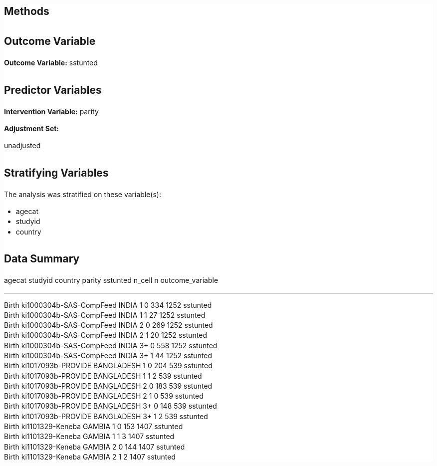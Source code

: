 





## Methods
## Outcome Variable

**Outcome Variable:** sstunted

## Predictor Variables

**Intervention Variable:** parity

**Adjustment Set:**

unadjusted

## Stratifying Variables

The analysis was stratified on these variable(s):

* agecat
* studyid
* country

## Data Summary

agecat      studyid                    country                        parity    sstunted   n_cell       n  outcome_variable 
----------  -------------------------  -----------------------------  -------  ---------  -------  ------  -----------------
Birth       ki1000304b-SAS-CompFeed    INDIA                          1                0      334    1252  sstunted         
Birth       ki1000304b-SAS-CompFeed    INDIA                          1                1       27    1252  sstunted         
Birth       ki1000304b-SAS-CompFeed    INDIA                          2                0      269    1252  sstunted         
Birth       ki1000304b-SAS-CompFeed    INDIA                          2                1       20    1252  sstunted         
Birth       ki1000304b-SAS-CompFeed    INDIA                          3+               0      558    1252  sstunted         
Birth       ki1000304b-SAS-CompFeed    INDIA                          3+               1       44    1252  sstunted         
Birth       ki1017093b-PROVIDE         BANGLADESH                     1                0      204     539  sstunted         
Birth       ki1017093b-PROVIDE         BANGLADESH                     1                1        2     539  sstunted         
Birth       ki1017093b-PROVIDE         BANGLADESH                     2                0      183     539  sstunted         
Birth       ki1017093b-PROVIDE         BANGLADESH                     2                1        0     539  sstunted         
Birth       ki1017093b-PROVIDE         BANGLADESH                     3+               0      148     539  sstunted         
Birth       ki1017093b-PROVIDE         BANGLADESH                     3+               1        2     539  sstunted         
Birth       ki1101329-Keneba           GAMBIA                         1                0      153    1407  sstunted         
Birth       ki1101329-Keneba           GAMBIA                         1                1        3    1407  sstunted         
Birth       ki1101329-Keneba           GAMBIA                         2                0      144    1407  sstunted         
Birth       ki1101329-Keneba           GAMBIA                         2                1        2    1407  sstunted         